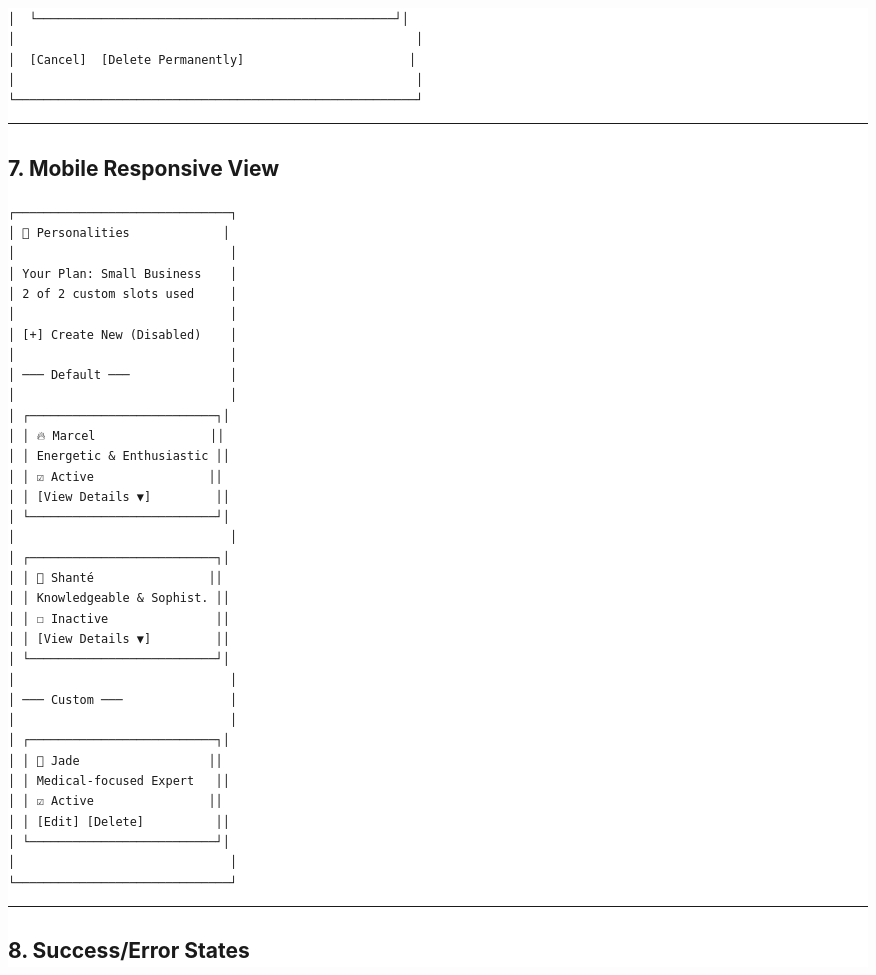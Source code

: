 ```
│  └──────────────────────────────────────────────────┘│
│                                                        │
│  [Cancel]  [Delete Permanently]                       │
│                                                        │
└────────────────────────────────────────────────────────┘
```

---

## 7. Mobile Responsive View

```
┌──────────────────────────────┐
│ 👤 Personalities             │
│                              │
│ Your Plan: Small Business    │
│ 2 of 2 custom slots used     │
│                              │
│ [+] Create New (Disabled)    │
│                              │
│ ─── Default ───              │
│                              │
│ ┌──────────────────────────┐│
│ │ 🔥 Marcel                ││
│ │ Energetic & Enthusiastic ││
│ │ ☑️ Active                ││
│ │ [View Details ▼]         ││
│ └──────────────────────────┘│
│                              │
│ ┌──────────────────────────┐│
│ │ 💜 Shanté                ││
│ │ Knowledgeable & Sophist. ││
│ │ ☐ Inactive               ││
│ │ [View Details ▼]         ││
│ └──────────────────────────┘│
│                              │
│ ─── Custom ───               │
│                              │
│ ┌──────────────────────────┐│
│ │ 🌿 Jade                  ││
│ │ Medical-focused Expert   ││
│ │ ☑️ Active                ││
│ │ [Edit] [Delete]          ││
│ └──────────────────────────┘│
│                              │
└──────────────────────────────┘
```

---

## 8. Success/Error States
